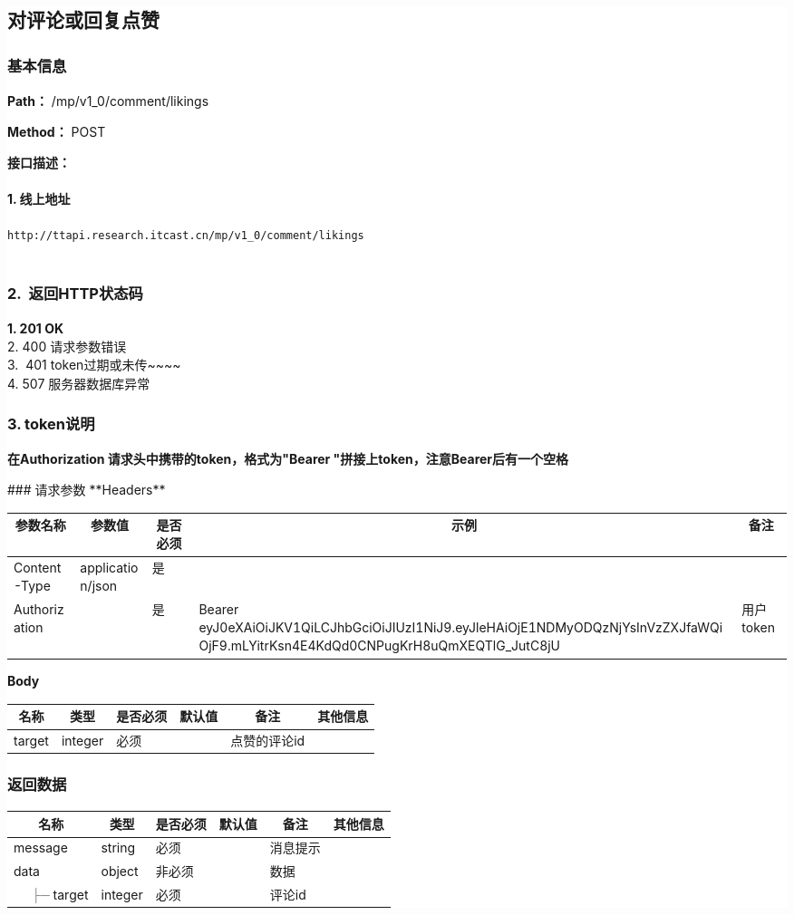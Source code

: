 ## 对评论或回复点赞
<a id=对评论或回复点赞> </a>
### 基本信息

**Path：** /mp/v1_0/comment/likings

**Method：** POST

**接口描述：**
<h4>1. 线上地址</h4>
<pre><code data-language="http" class="lang-http">http://ttapi.research.itcast.cn/mp/v1_0/comment/likings

</code></pre>
<h3>2.&nbsp; 返回HTTP状态码</h3>
<p><strong>1. 201 OK</strong><br>
2. 400 请求参数错误<br>
3.&nbsp; 401 token过期或未传~~~~<br>
4. 507 服务器数据库异常</p>
<h3>3. token说明</h3>
<p><strong>在Authorization 请求头中携带的token，格式为"Bearer "拼接上token，注意Bearer后有一个空格</strong></p>
### 请求参数
**Headers**

| 参数名称  | 参数值  |  是否必须 | 示例  | 备注  |
| ------------ | ------------ | ------------ | ------------ | ------------ |
| Content-Type  |  application/json | 是  |   |   |
| Authorization  |   | 是  |  Bearer eyJ0eXAiOiJKV1QiLCJhbGciOiJIUzI1NiJ9.eyJleHAiOjE1NDMyODQzNjYsInVzZXJfaWQiOjF9.mLYitrKsn4E4KdQd0CNPugKrH8uQmXEQTlG_JutC8jU |  用户token |
**Body**

<table>
  <thead class="ant-table-thead">
    <tr>
      <th key=name>名称</th><th key=type>类型</th><th key=required>是否必须</th><th key=default>默认值</th><th key=desc>备注</th><th key=sub>其他信息</th>
    </tr>
  </thead><tbody className="ant-table-tbody"><tr key=0-0><td key=0><span style="padding-left: 0px"><span style="color: #8c8a8a"></span> target</span></td><td key=1><span>integer</span></td><td key=2>必须</td><td key=3></td><td key=4><span>点赞的评论id</span></td><td key=5></td></tr>
               </tbody>
              </table>

### 返回数据

<table>
  <thead class="ant-table-thead">
    <tr>
      <th key=name>名称</th><th key=type>类型</th><th key=required>是否必须</th><th key=default>默认值</th><th key=desc>备注</th><th key=sub>其他信息</th>
    </tr>
  </thead><tbody className="ant-table-tbody"><tr key=0-0><td key=0><span style="padding-left: 0px"><span style="color: #8c8a8a"></span> message</span></td><td key=1><span>string</span></td><td key=2>必须</td><td key=3></td><td key=4><span>消息提示</span></td><td key=5></td></tr><tr key=0-1><td key=0><span style="padding-left: 0px"><span style="color: #8c8a8a"></span> data</span></td><td key=1><span>object</span></td><td key=2>非必须</td><td key=3></td><td key=4><span>数据</span></td><td key=5></td></tr><tr key=0-1-0><td key=0><span style="padding-left: 20px"><span style="color: #8c8a8a">├─</span> target</span></td><td key=1><span>integer</span></td><td key=2>必须</td><td key=3></td><td key=4><span>评论id</span></td><td key=5></td></tr>
               </tbody>
              </table>

